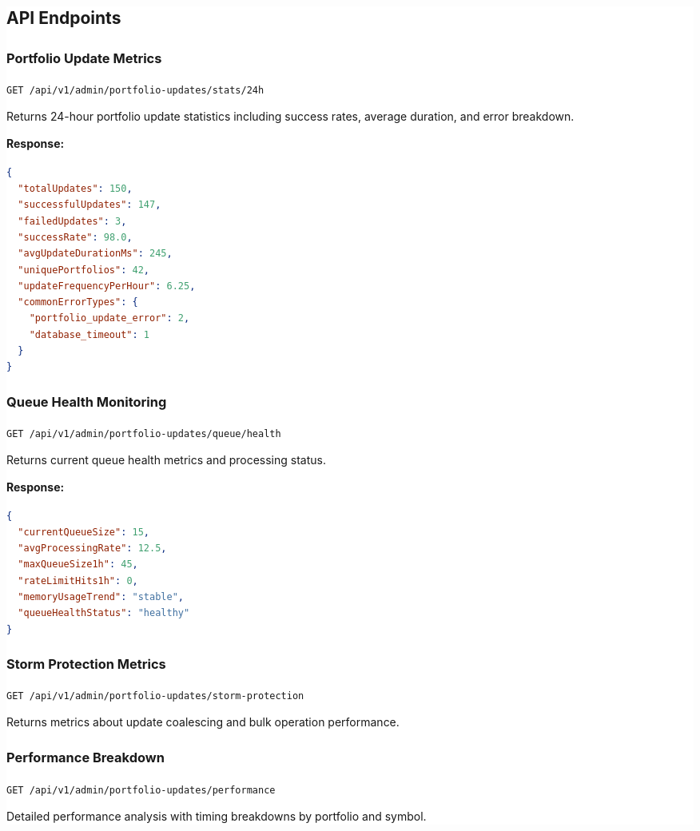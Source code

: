 ## API Endpoints

### Portfolio Update Metrics
```
GET /api/v1/admin/portfolio-updates/stats/24h
```
Returns 24-hour portfolio update statistics including success rates, average duration, and error breakdown.

**Response:**
```json
{
  "totalUpdates": 150,
  "successfulUpdates": 147,
  "failedUpdates": 3,
  "successRate": 98.0,
  "avgUpdateDurationMs": 245,
  "uniquePortfolios": 42,
  "updateFrequencyPerHour": 6.25,
  "commonErrorTypes": {
    "portfolio_update_error": 2,
    "database_timeout": 1
  }
}
```

### Queue Health Monitoring
```
GET /api/v1/admin/portfolio-updates/queue/health
```
Returns current queue health metrics and processing status.

**Response:**
```json
{
  "currentQueueSize": 15,
  "avgProcessingRate": 12.5,
  "maxQueueSize1h": 45,
  "rateLimitHits1h": 0,
  "memoryUsageTrend": "stable",
  "queueHealthStatus": "healthy"
}
```

### Storm Protection Metrics
```
GET /api/v1/admin/portfolio-updates/storm-protection
```
Returns metrics about update coalescing and bulk operation performance.

### Performance Breakdown
```
GET /api/v1/admin/portfolio-updates/performance
```
Detailed performance analysis with timing breakdowns by portfolio and symbol.
